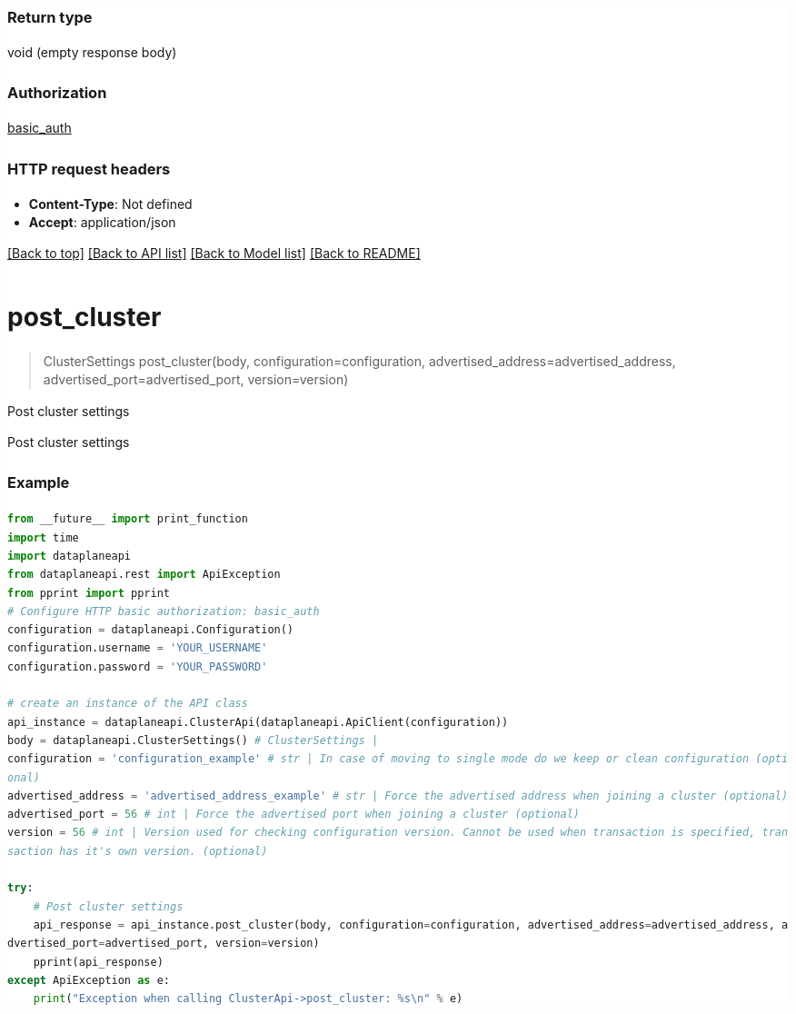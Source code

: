 ### Return type

void (empty response body)

### Authorization

[basic_auth](../README.md#basic_auth)

### HTTP request headers

 - **Content-Type**: Not defined
 - **Accept**: application/json

[[Back to top]](#) [[Back to API list]](../README.md#documentation-for-api-endpoints) [[Back to Model list]](../README.md#documentation-for-models) [[Back to README]](../README.md)

# **post_cluster**
> ClusterSettings post_cluster(body, configuration=configuration, advertised_address=advertised_address, advertised_port=advertised_port, version=version)

Post cluster settings

Post cluster settings

### Example

```python
from __future__ import print_function
import time
import dataplaneapi
from dataplaneapi.rest import ApiException
from pprint import pprint
# Configure HTTP basic authorization: basic_auth
configuration = dataplaneapi.Configuration()
configuration.username = 'YOUR_USERNAME'
configuration.password = 'YOUR_PASSWORD'

# create an instance of the API class
api_instance = dataplaneapi.ClusterApi(dataplaneapi.ApiClient(configuration))
body = dataplaneapi.ClusterSettings() # ClusterSettings | 
configuration = 'configuration_example' # str | In case of moving to single mode do we keep or clean configuration (optional)
advertised_address = 'advertised_address_example' # str | Force the advertised address when joining a cluster (optional)
advertised_port = 56 # int | Force the advertised port when joining a cluster (optional)
version = 56 # int | Version used for checking configuration version. Cannot be used when transaction is specified, transaction has it's own version. (optional)

try:
    # Post cluster settings
    api_response = api_instance.post_cluster(body, configuration=configuration, advertised_address=advertised_address, advertised_port=advertised_port, version=version)
    pprint(api_response)
except ApiException as e:
    print("Exception when calling ClusterApi->post_cluster: %s\n" % e)
```

